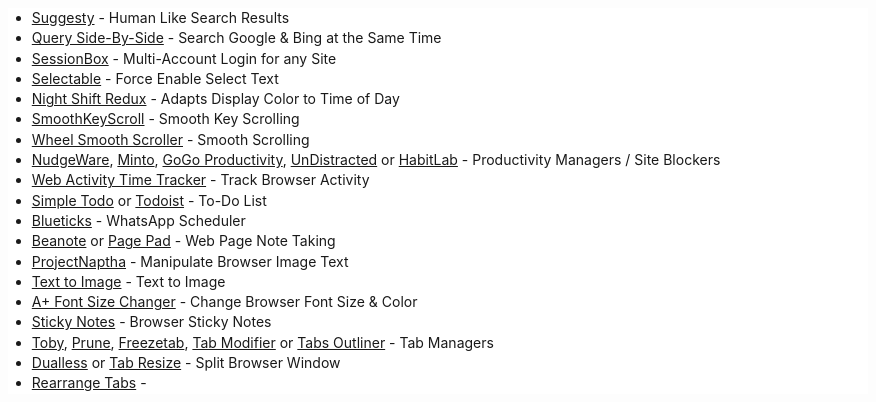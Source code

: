 - [Suggesty](https://chrome.google.com/webstore/detail/suggesty/hbiphmiliockggpepniplkkfmnhdihjh) -
  Human Like Search Results
- [Query Side-By-Side](https://chrome.google.com/webstore/detail/double-shot-search-query/kddlkbpbepnaepdleclhdnfdpdogdhop) -
  Search Google & Bing at the Same Time
- [SessionBox](https://chrome.google.com/webstore/detail/sessionbox-multi-login-to/megbklhjamjbcafknkgmokldgolkdfig?hl=en) -
  Multi-Account Login for any Site
- [Selectable](https://chrome.google.com/webstore/detail/selectable-for-fanfiction/jcidlhgdoojamkbpmhbpgldmajnobefd?ucbcb=1) -
  Force Enable Select Text
- [Night Shift Redux](https://nightshift.lu/) - Adapts Display Color to Time of Day
- [SmoothKeyScroll](https://www.smoothkeyscroll.com/) - Smooth Key Scrolling
- [Wheel Smooth Scroller](https://chrome.google.com/webstore/detail/chromium-wheel-smooth-scr/khpcanbeojalbkpgpmjpdkjnkfcgfkhb?hl=en) -
  Smooth Scrolling
- [NudgeWare](https://nudgeware.io/),
  [Minto](https://chrome.google.com/webstore/detail/minto/hcgkjlalkeaekjkelpilagbjcengeebl),
  [GoGo Productivity](https://chrome.google.com/webstore/detail/gogo-productivity/mgefagaoblmbfcjoaiibbmobmkgoljia),
  [UnDistracted](https://www.undistracted.app/) or [HabitLab](https://habitlab.github.io/) -
  Productivity Managers / Site Blockers
- [Web Activity Time Tracker](https://chrome.google.com/webstore/detail/web-activity-time-tracker/hhfnghjdeddcfegfekjeihfmbjenlomm?hl=en) -
  Track Browser Activity
- [Simple Todo](https://chrome.google.com/webstore/detail/simple-todo/kobeijgkgkcgknodjkganceliljepmjf)
  or
  [Todoist](https://chrome.google.com/webstore/detail/todoist-for-chrome/jldhpllghnbhlbpcmnajkpdmadaolakh?hl=en) -
  To-Do List
- [Blueticks](https://chrome.google.com/webstore/detail/blueticks/adgnjhngogijkkppficiiepmjebijinl) -
  WhatsApp Scheduler
- [Beanote](https://chrome.google.com/webstore/detail/beanote-note-taking-on-we/nikccehomlnjkmgmhnieecolhgdafajb)
  or
  [Page Pad](https://chrome.google.com/webstore/detail/page-pad-make-quick-notes/igobdfagkcadgcfooegonbbeeggagakn) -
  Web Page Note Taking
- [ProjectNaptha](https://chrome.google.com/webstore/detail/project-naptha/molncoemjfmpgdkbdlbjmhlcgniigdnf) -
  Manipulate Browser Image Text
- [Text to Image](https://chrome.google.com/webstore/detail/text-to-image/nkljaohokglebeljcgchmehnhdieakda) -
  Text to Image
- [A+ Font Size Changer](https://chrome.google.com/webstore/detail/a%20-fontsize-changer-lite/ckihgechpahhpompcinglebkgcdgpkil) -
  Change Browser Font Size & Color
- [Sticky Notes](https://www.getstickynotes.com/) - Browser Sticky Notes
- [Toby](https://www.gettoby.com/),
  [Prune](https://chrome.google.com/webstore/detail/prune/gblddboefgbljpngfhgekbpoigikbenh),
  [Freezetab](https://freezetab.com/),
  [Tab Modifier](https://github.com/furybee/chrome-tab-modifier) or
  [Tabs Outliner](https://chrome.google.com/webstore/detail/tabs-outliner/eggkanocgddhmamlbiijnphhppkpkmkl) -
  Tab Managers
- [Dualless](https://chrome.google.com/webstore/detail/dualless/bgdpkilkheacbboffppjgceiplijhfpd) or
  [Tab Resize](https://chrome.google.com/webstore/detail/tab-resize-split-screen-l/bkpenclhmiealbebdopglffmfdiilejc) -
  Split Browser Window
- [Rearrange Tabs](https://chrome.google.com/webstore/detail/rearrange-tabs/ccnnhhnmpoffieppjjkhdakcoejcpbga?hl=en) -